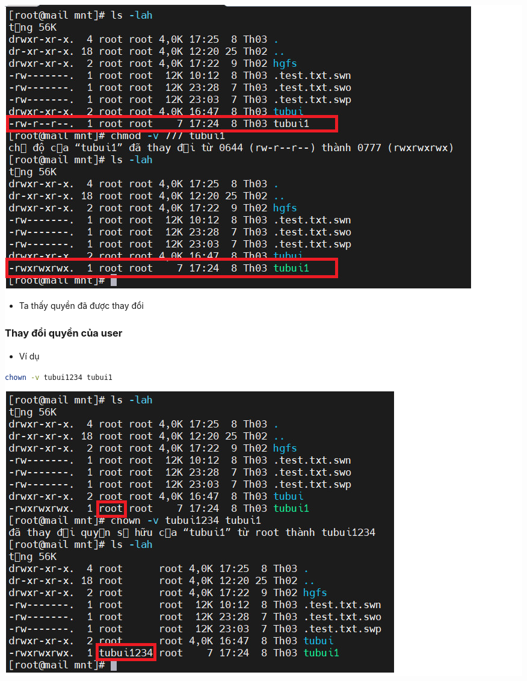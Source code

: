 ![](./images/chmod.png)

- Ta thấy quyền đã được thay đổi
### Thay đổi quyền của user
- Ví dụ
```sh
chown -v tubui1234 tubui1
```
![](./images/chown.png)
